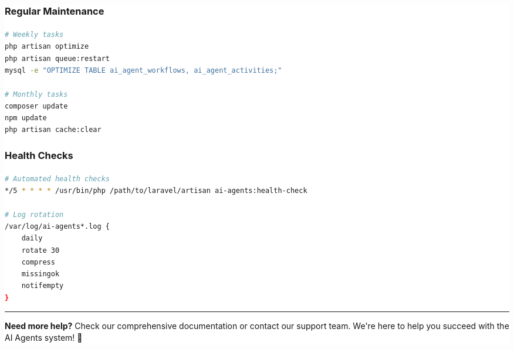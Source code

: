 ### Regular Maintenance
```bash
# Weekly tasks
php artisan optimize
php artisan queue:restart
mysql -e "OPTIMIZE TABLE ai_agent_workflows, ai_agent_activities;"

# Monthly tasks
composer update
npm update
php artisan cache:clear
```

### Health Checks
```bash
# Automated health checks
*/5 * * * * /usr/bin/php /path/to/laravel/artisan ai-agents:health-check

# Log rotation
/var/log/ai-agents*.log {
    daily
    rotate 30
    compress
    missingok
    notifempty
}
```

---

**Need more help?** Check our comprehensive documentation or contact our support team. We're here to help you succeed with the AI Agents system! 🚀
